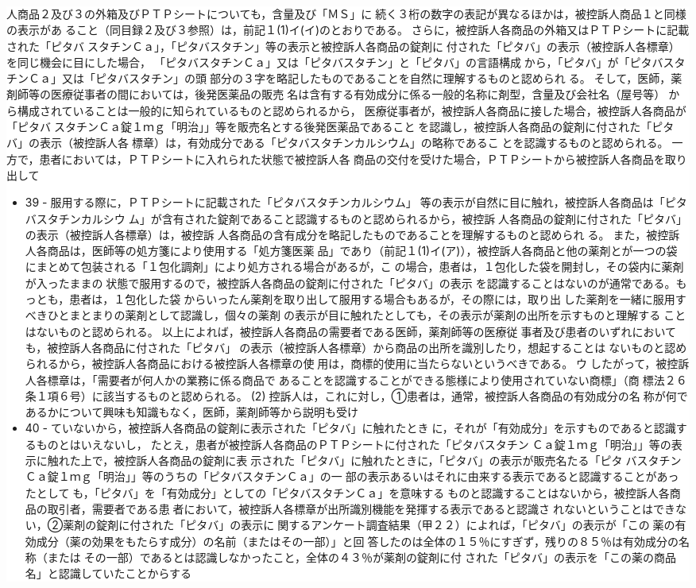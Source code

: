 人商品２及び３の外箱及びＰＴＰシートについても，含量及び「ＭＳ」に
続く３桁の数字の表記が異なるほかは，被控訴人商品１と同様の表示があ
ること（同目録２及び３参照）は，前記１(1)イ(イ)のとおりである。 
 さらに，被控訴人各商品の外箱又はＰＴＰシートに記載された「ピタバ
スタチンＣａ」，「ピタバスタチン」等の表示と被控訴人各商品の錠剤に
付された「ピタバ」の表示（被控訴人各標章）を同じ機会に目にした場合，
「ピタバスタチンＣａ」又は「ピタバスタチン」と「ピタバ」の言語構成
から，「ピタバ」が「ピタバスタチンＣａ」又は「ピタバスタチン」の頭
部分の３字を略記したものであることを自然に理解するものと認められ
る。 
 そして，医師，薬剤師等の医療従事者の間においては，後発医薬品の販売
名は含有する有効成分に係る一般的名称に剤型，含量及び会社名（屋号等）
から構成されていることは一般的に知られているものと認められるから，
医療従事者が，被控訴人各商品に接した場合，被控訴人各商品が「ピタバ
スタチンＣａ錠１ｍｇ「明治」」等を販売名とする後発医薬品であること
を認識し，被控訴人各商品の錠剤に付された「ピタバ」の表示（被控訴人各
標章）は，有効成分である「ピタバスタチンカルシウム」の略称であるこ
とを認識するものと認められる。 
 一方で，患者においては，ＰＴＰシートに入れられた状態で被控訴人各
商品の交付を受けた場合，ＰＴＰシートから被控訴人各商品を取り出して
- 39 - 
服用する際に，ＰＴＰシートに記載された「ピタバスタチンカルシウム」
等の表示が自然に目に触れ，被控訴人各商品は「ピタバスタチンカルシウ
ム」が含有された錠剤であること認識するものと認められるから，被控訴
人各商品の錠剤に付された「ピタバ」の表示（被控訴人各標章）は，被控訴
人各商品の含有成分を略記したものであることを理解するものと認められ
る。 
 また，被控訴人各商品は，医師等の処方箋により使用する「処方箋医薬
品」であり（前記１(1)イ(ア)），被控訴人各商品と他の薬剤とが一つの袋
にまとめて包装される「１包化調剤」により処方される場合があるが，こ
の場合，患者は，１包化した袋を開封し，その袋内に薬剤が入ったままの
状態で服用するので，被控訴人各商品の錠剤に付された「ピタバ」の表示
を認識することはないのが通常である。もっとも，患者は，１包化した袋
からいったん薬剤を取り出して服用する場合もあるが，その際には，取り出
した薬剤を一緒に服用すべきひとまとまりの薬剤として認識し，個々の薬剤
の表示が目に触れたとしても，その表示が薬剤の出所を示すものと理解する
ことはないものと認められる。 
 以上によれば，被控訴人各商品の需要者である医師，薬剤師等の医療従
事者及び患者のいずれにおいても，被控訴人各商品に付された「ピタバ」
の表示（被控訴人各標章）から商品の出所を識別したり，想起することは
ないものと認められるから，被控訴人各商品における被控訴人各標章の使
用は，商標的使用に当たらないというべきである。 
ウ したがって，被控訴人各標章は，「需要者が何人かの業務に係る商品で
あることを認識することができる態様により使用されていない商標」（商
標法２６条１項６号）に該当するものと認められる。 
(2) 控訴人は，これに対し，①患者は，通常，被控訴人各商品の有効成分の名
称が何であるかについて興味も知識もなく，医師，薬剤師等から説明も受け
- 40 - 
ていないから，被控訴人各商品の錠剤に表示された「ピタバ」に触れたとき
に，それが「有効成分」を示すものであると認識するものとはいえないし，
たとえ，患者が被控訴人各商品のＰＴＰシートに付された「ピタバスタチン
Ｃａ錠１ｍｇ「明治」」等の表示に触れた上で，被控訴人各商品の錠剤に表
示された「ピタバ」に触れたときに，「ピタバ」の表示が販売名たる「ピタ
バスタチンＣａ錠１ｍｇ「明治」」等のうちの「ピタバスタチンＣａ」の一
部の表示あるいはそれに由来する表示であると認識することがあったとして
も，「ピタバ」を「有効成分」としての「ピタバスタチンＣａ」を意味する
ものと認識することはないから，被控訴人各商品の取引者，需要者である患
者において，被控訴人各標章が出所識別機能を発揮する表示であると認識さ
れないということはできない，②薬剤の錠剤に付された「ピタバ」の表示に
関するアンケート調査結果（甲２２）によれば，「ピタバ」の表示が「この
薬の有効成分（薬の効果をもたらす成分）の名前（またはその一部）」と回
答したのは全体の１５％にすぎず，残りの８５％は有効成分の名称（または
その一部）であるとは認識しなかったこと，全体の４３％が薬剤の錠剤に付
された「ピタバ」の表示を「この薬の商品名」と認識していたことからする
